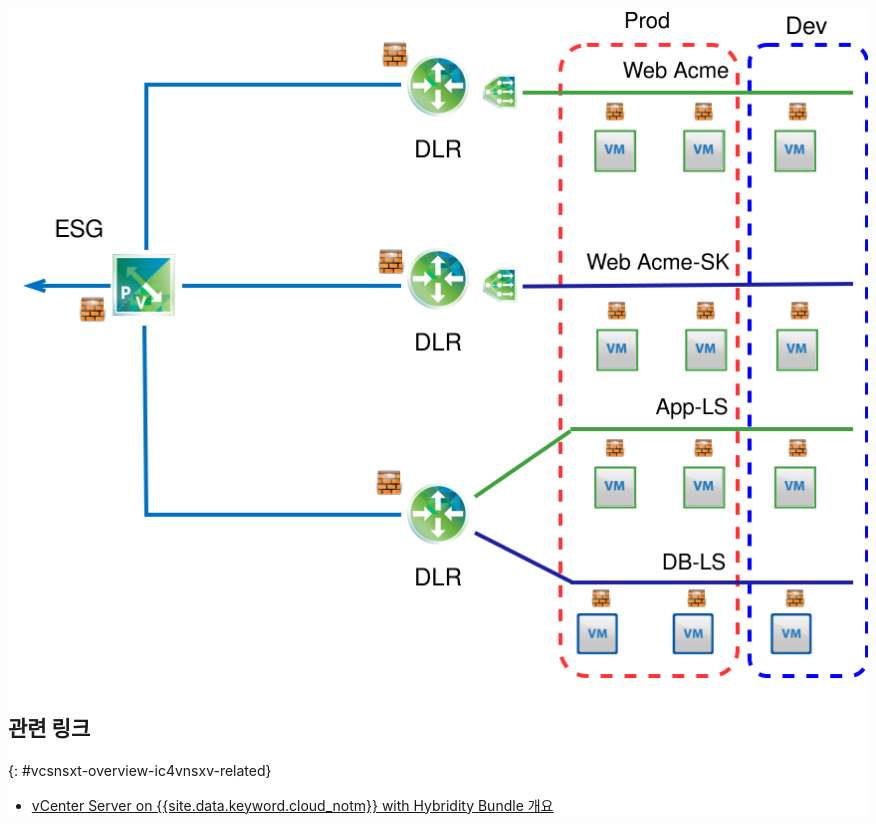 ![NSX-V 보안](vcsnsxt-vsecurity.svg)

## 관련 링크
{: #vcsnsxt-overview-ic4vnsxv-related}

* [vCenter Server on {{site.data.keyword.cloud_notm}} with Hybridity Bundle 개요](/docs/services/vmwaresolutions/archiref/vcs?topic=vmware-solutions-vcs-hybridity-intro)
